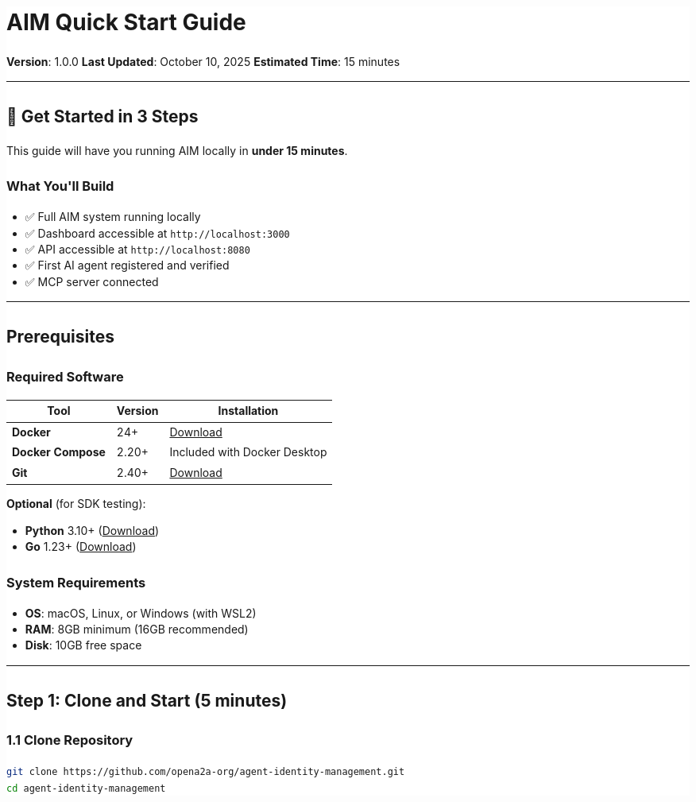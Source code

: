 # AIM Quick Start Guide

**Version**: 1.0.0
**Last Updated**: October 10, 2025
**Estimated Time**: 15 minutes

---

## 🚀 Get Started in 3 Steps

This guide will have you running AIM locally in **under 15 minutes**.

### What You'll Build
- ✅ Full AIM system running locally
- ✅ Dashboard accessible at `http://localhost:3000`
- ✅ API accessible at `http://localhost:8080`
- ✅ First AI agent registered and verified
- ✅ MCP server connected

---

## Prerequisites

### Required Software

| Tool | Version | Installation |
|------|---------|--------------|
| **Docker** | 24+ | [Download](https://docs.docker.com/get-docker/) |
| **Docker Compose** | 2.20+ | Included with Docker Desktop |
| **Git** | 2.40+ | [Download](https://git-scm.com/downloads) |

**Optional** (for SDK testing):
- **Python** 3.10+ ([Download](https://www.python.org/downloads/))
- **Go** 1.23+ ([Download](https://go.dev/dl/))

### System Requirements

- **OS**: macOS, Linux, or Windows (with WSL2)
- **RAM**: 8GB minimum (16GB recommended)
- **Disk**: 10GB free space

---

## Step 1: Clone and Start (5 minutes)

### 1.1 Clone Repository

```bash
git clone https://github.com/opena2a-org/agent-identity-management.git
cd agent-identity-management
```
